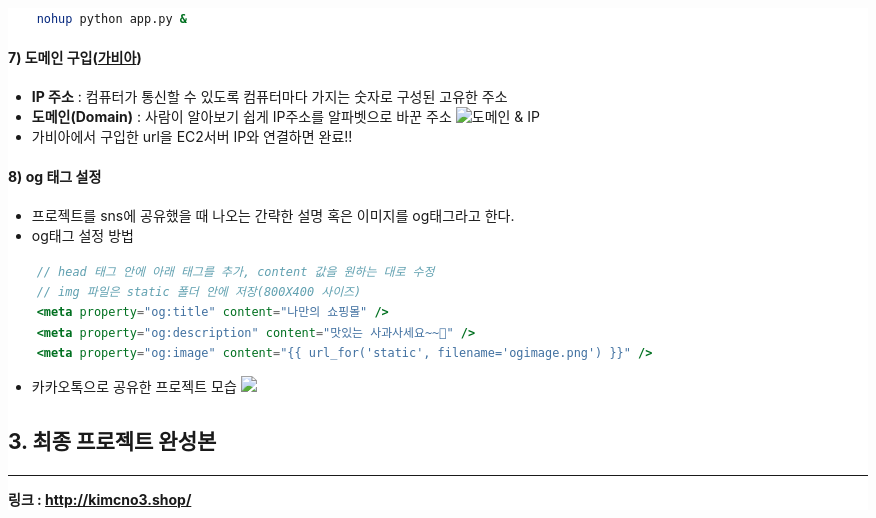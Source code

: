   ```bash
      nohup python app.py &
  ```

#### 7) 도메인 구입([가비아](https://my.gabia.com/service#/))
- **IP 주소**
: 컴퓨터가 통신할 수 있도록 컴퓨터마다 가지는 숫자로 구성된 고유한 주소
- **도메인(Domain)**
: 사람이 알아보기 쉽게 IP주소를 알파벳으로 바꾼 주소
![도메인 & IP](https://sitechecker.pro/wp-content/uploads/2019/09/domain-to-ip.jpg)
- 가비아에서 구입한 url을 EC2서버 IP와 연결하면 완료!!
#### 8) og 태그 설정
- 프로젝트를 sns에 공유했을 때 나오는 간략한 설명 혹은 이미지를 og태그라고 한다.
- og태그 설정 방법
``` jsx
    // head 태그 안에 아래 태그를 추가, content 값을 원하는 대로 수정
    // img 파일은 static 폴더 안에 저장(800X400 사이즈)
    <meta property="og:title" content="나만의 쇼핑몰" />
    <meta property="og:description" content="맛있는 사과사세요~~🍎" />
    <meta property="og:image" content="{{ url_for('static', filename='ogimage.png') }}" />
```
- 카카오톡으로 공유한 프로젝트 모습
![](https://images.velog.io/images/kimcno3/post/98ed1eb9-1f06-43f0-a9bd-8eeb37428d5d/05_aws01.JPG)

## 3. 최종 프로젝트 완성본
***
**링크 : http://kimcno3.shop/**
